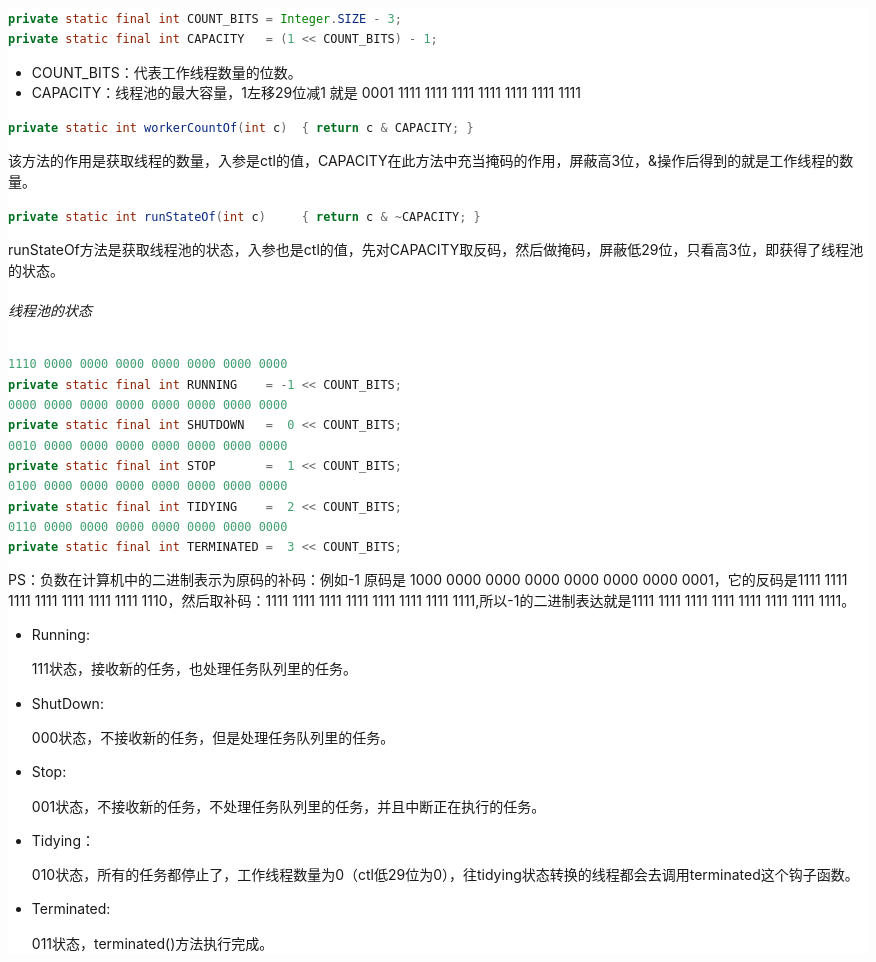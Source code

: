 ```java
private static final int COUNT_BITS = Integer.SIZE - 3;
private static final int CAPACITY   = (1 << COUNT_BITS) - 1;
```

* COUNT_BITS：代表工作线程数量的位数。
* CAPACITY：线程池的最大容量，1左移29位减1 就是 0001 1111 1111 1111 1111 1111 1111 1111

```java
private static int workerCountOf(int c)  { return c & CAPACITY; }
```

该方法的作用是获取线程的数量，入参是ctl的值，CAPACITY在此方法中充当掩码的作用，屏蔽高3位，&操作后得到的就是工作线程的数量。

```java
private static int runStateOf(int c)     { return c & ~CAPACITY; }
```

runStateOf方法是获取线程池的状态，入参也是ctl的值，先对CAPACITY取反码，然后做掩码，屏蔽低29位，只看高3位，即获得了线程池的状态。

###### 线程池的状态

```java
1110 0000 0000 0000 0000 0000 0000 0000
private static final int RUNNING    = -1 << COUNT_BITS; 
0000 0000 0000 0000 0000 0000 0000 0000
private static final int SHUTDOWN   =  0 << COUNT_BITS;
0010 0000 0000 0000 0000 0000 0000 0000
private static final int STOP       =  1 << COUNT_BITS;
0100 0000 0000 0000 0000 0000 0000 0000
private static final int TIDYING    =  2 << COUNT_BITS;
0110 0000 0000 0000 0000 0000 0000 0000
private static final int TERMINATED =  3 << COUNT_BITS;
```

PS：负数在计算机中的二进制表示为原码的补码：例如-1  原码是 1000 0000 0000 0000 0000 0000 0000 0001，它的反码是1111 1111 1111 1111 1111 1111 1111 1110，然后取补码：1111 1111 1111 1111 1111 1111 1111 1111,所以-1的二进制表达就是1111 1111 1111 1111 1111 1111 1111 1111。

* Running:

  111状态，接收新的任务，也处理任务队列里的任务。

* ShutDown:

  000状态，不接收新的任务，但是处理任务队列里的任务。

* Stop:

  001状态，不接收新的任务，不处理任务队列里的任务，并且中断正在执行的任务。

* Tidying：

  010状态，所有的任务都停止了，工作线程数量为0（ctl低29位为0），往tidying状态转换的线程都会去调用terminated这个钩子函数。

* Terminated:

  011状态，terminated()方法执行完成。

  ###### 
